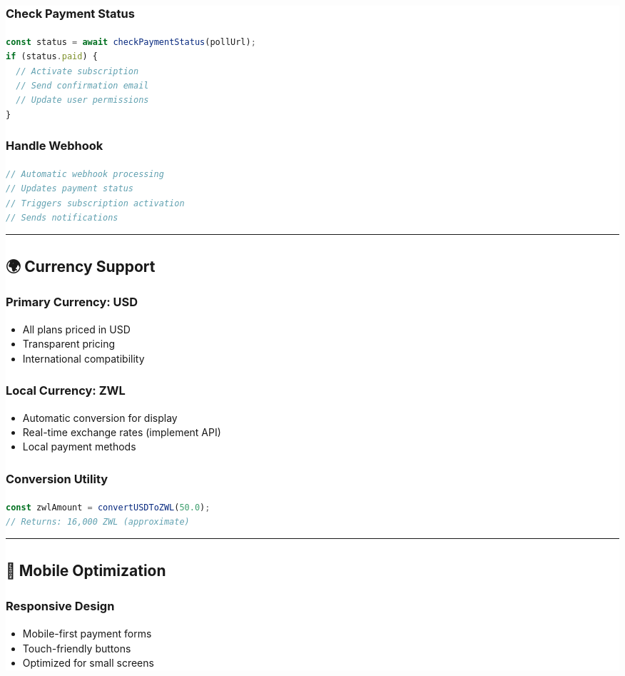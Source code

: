### **Check Payment Status**

```typescript
const status = await checkPaymentStatus(pollUrl);
if (status.paid) {
  // Activate subscription
  // Send confirmation email
  // Update user permissions
}
```

### **Handle Webhook**

```typescript
// Automatic webhook processing
// Updates payment status
// Triggers subscription activation
// Sends notifications
```

---

## 🌍 **Currency Support**

### **Primary Currency: USD**

- All plans priced in USD
- Transparent pricing
- International compatibility

### **Local Currency: ZWL**

- Automatic conversion for display
- Real-time exchange rates (implement API)
- Local payment methods

### **Conversion Utility**

```typescript
const zwlAmount = convertUSDToZWL(50.0);
// Returns: 16,000 ZWL (approximate)
```

---

## 📱 **Mobile Optimization**

### **Responsive Design**

- Mobile-first payment forms
- Touch-friendly buttons
- Optimized for small screens
